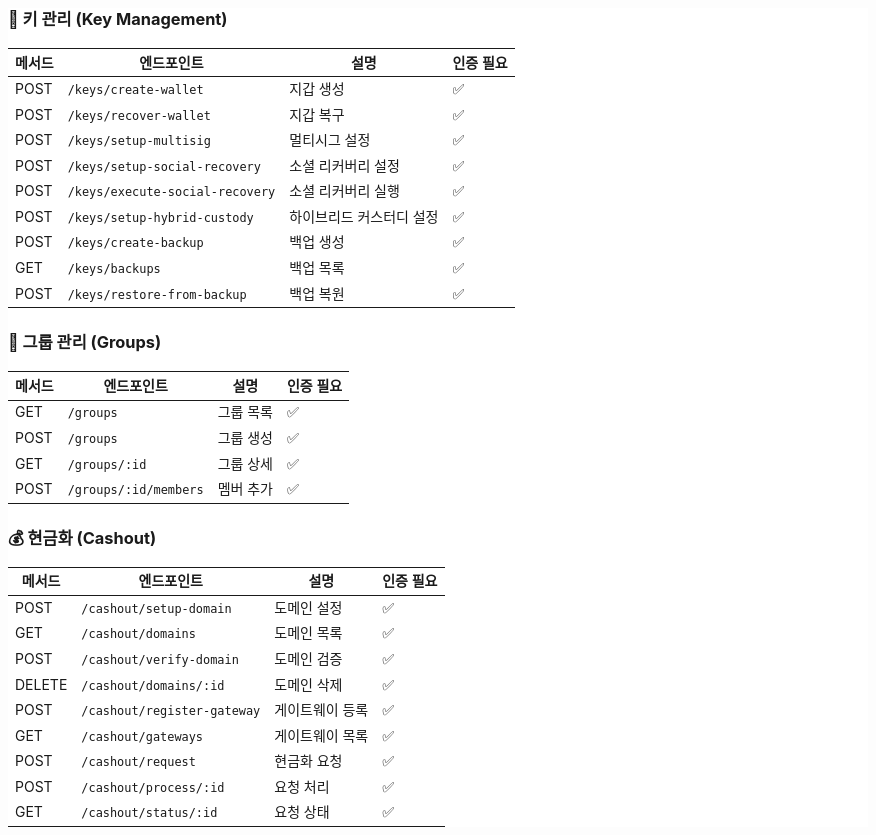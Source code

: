 ### 🔑 키 관리 (Key Management)

| 메서드 | 엔드포인트                      | 설명                     | 인증 필요 |
| ------ | ------------------------------- | ------------------------ | --------- |
| POST   | `/keys/create-wallet`           | 지갑 생성                | ✅        |
| POST   | `/keys/recover-wallet`          | 지갑 복구                | ✅        |
| POST   | `/keys/setup-multisig`          | 멀티시그 설정            | ✅        |
| POST   | `/keys/setup-social-recovery`   | 소셜 리커버리 설정       | ✅        |
| POST   | `/keys/execute-social-recovery` | 소셜 리커버리 실행       | ✅        |
| POST   | `/keys/setup-hybrid-custody`    | 하이브리드 커스터디 설정 | ✅        |
| POST   | `/keys/create-backup`           | 백업 생성                | ✅        |
| GET    | `/keys/backups`                 | 백업 목록                | ✅        |
| POST   | `/keys/restore-from-backup`     | 백업 복원                | ✅        |

### 👥 그룹 관리 (Groups)

| 메서드 | 엔드포인트            | 설명      | 인증 필요 |
| ------ | --------------------- | --------- | --------- |
| GET    | `/groups`             | 그룹 목록 | ✅        |
| POST   | `/groups`             | 그룹 생성 | ✅        |
| GET    | `/groups/:id`         | 그룹 상세 | ✅        |
| POST   | `/groups/:id/members` | 멤버 추가 | ✅        |

### 💰 현금화 (Cashout)

| 메서드 | 엔드포인트                  | 설명            | 인증 필요 |
| ------ | --------------------------- | --------------- | --------- |
| POST   | `/cashout/setup-domain`     | 도메인 설정     | ✅        |
| GET    | `/cashout/domains`          | 도메인 목록     | ✅        |
| POST   | `/cashout/verify-domain`    | 도메인 검증     | ✅        |
| DELETE | `/cashout/domains/:id`      | 도메인 삭제     | ✅        |
| POST   | `/cashout/register-gateway` | 게이트웨이 등록 | ✅        |
| GET    | `/cashout/gateways`         | 게이트웨이 목록 | ✅        |
| POST   | `/cashout/request`          | 현금화 요청     | ✅        |
| POST   | `/cashout/process/:id`      | 요청 처리       | ✅        |
| GET    | `/cashout/status/:id`       | 요청 상태       | ✅        |
